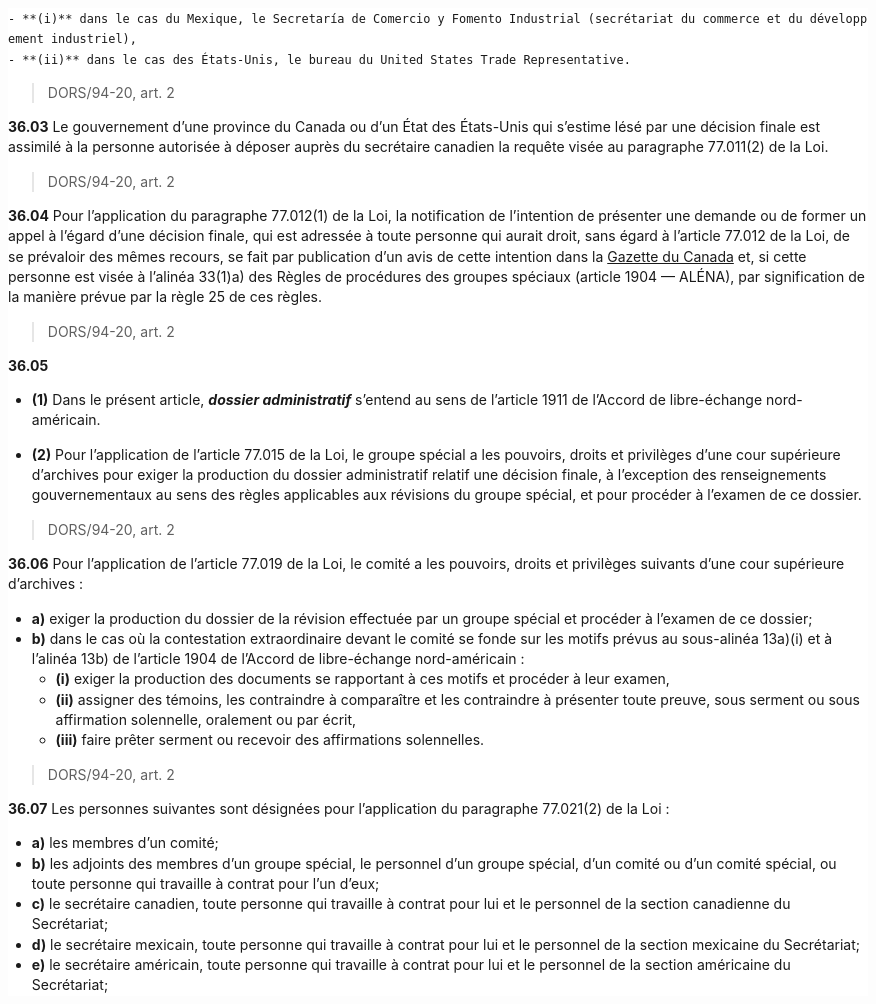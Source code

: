 	- **(i)** dans le cas du Mexique, le Secretaría de Comercio y Fomento Industrial (secrétariat du commerce et du développement industriel),
	- **(ii)** dans le cas des États-Unis, le bureau du United States Trade Representative.
> DORS/94-20, art. 2




**36.03** Le gouvernement d’une province du Canada ou d’un État des États-Unis qui s’estime lésé par une décision finale est assimilé à la personne autorisée à déposer auprès du secrétaire canadien la requête visée au paragraphe 77.011(2) de la Loi.
> DORS/94-20, art. 2




**36.04** Pour l’application du paragraphe 77.012(1) de la Loi, la notification de l’intention de présenter une demande ou de former un appel à l’égard d’une décision finale, qui est adressée à toute personne qui aurait droit, sans égard à l’article 77.012 de la Loi, de se prévaloir des mêmes recours, se fait par publication d’un avis de cette intention dans la [Gazette du Canada](http://www.gazette.gc.ca/) et, si cette personne est visée à l’alinéa 33(1)a) des Règles de procédures des groupes spéciaux (article 1904 — ALÉNA), par signification de la manière prévue par la règle 25 de ces règles.
> DORS/94-20, art. 2




**36.05** 

- **(1)** Dans le présent article, ***dossier administratif*** s’entend au sens de l’article 1911 de l’Accord de libre-échange nord-américain.

- **(2)** Pour l’application de l’article 77.015 de la Loi, le groupe spécial a les pouvoirs, droits et privilèges d’une cour supérieure d’archives pour exiger la production du dossier administratif relatif une décision finale, à l’exception des renseignements gouvernementaux au sens des règles applicables aux révisions du groupe spécial, et pour procéder à l’examen de ce dossier.
> DORS/94-20, art. 2




**36.06** Pour l’application de l’article 77.019 de la Loi, le comité a les pouvoirs, droits et privilèges suivants d’une cour supérieure d’archives :
- **a)** exiger la production du dossier de la révision effectuée par un groupe spécial et procéder à l’examen de ce dossier;
- **b)** dans le cas où la contestation extraordinaire devant le comité se fonde sur les motifs prévus au sous-alinéa 13a)(i) et à l’alinéa 13b) de l’article 1904 de l’Accord de libre-échange nord-américain :
	- **(i)** exiger la production des documents se rapportant à ces motifs et procéder à leur examen,
	- **(ii)** assigner des témoins, les contraindre à comparaître et les contraindre à présenter toute preuve, sous serment ou sous affirmation solennelle, oralement ou par écrit,
	- **(iii)** faire prêter serment ou recevoir des affirmations solennelles.
> DORS/94-20, art. 2




**36.07** Les personnes suivantes sont désignées pour l’application du paragraphe 77.021(2) de la Loi :
- **a)** les membres d’un comité;
- **b)** les adjoints des membres d’un groupe spécial, le personnel d’un groupe spécial, d’un comité ou d’un comité spécial, ou toute personne qui travaille à contrat pour l’un d’eux;
- **c)** le secrétaire canadien, toute personne qui travaille à contrat pour lui et le personnel de la section canadienne du Secrétariat;
- **d)** le secrétaire mexicain, toute personne qui travaille à contrat pour lui et le personnel de la section mexicaine du Secrétariat;
- **e)** le secrétaire américain, toute personne qui travaille à contrat pour lui et le personnel de la section américaine du Secrétariat;